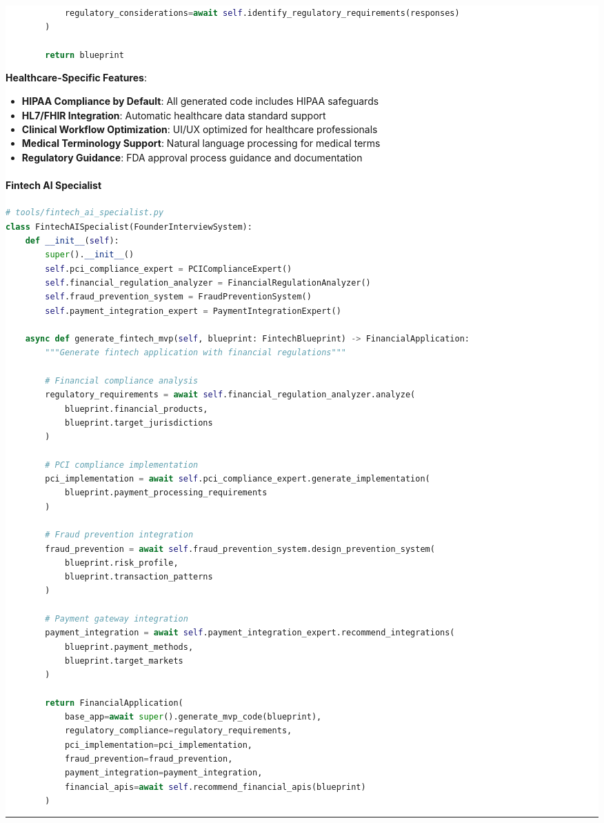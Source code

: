 ```python
            regulatory_considerations=await self.identify_regulatory_requirements(responses)
        )
        
        return blueprint
```

**Healthcare-Specific Features**:
- **HIPAA Compliance by Default**: All generated code includes HIPAA safeguards
- **HL7/FHIR Integration**: Automatic healthcare data standard support
- **Clinical Workflow Optimization**: UI/UX optimized for healthcare professionals
- **Medical Terminology Support**: Natural language processing for medical terms
- **Regulatory Guidance**: FDA approval process guidance and documentation

#### Fintech AI Specialist
```python
# tools/fintech_ai_specialist.py
class FintechAISpecialist(FounderInterviewSystem):
    def __init__(self):
        super().__init__()
        self.pci_compliance_expert = PCIComplianceExpert()
        self.financial_regulation_analyzer = FinancialRegulationAnalyzer()
        self.fraud_prevention_system = FraudPreventionSystem()
        self.payment_integration_expert = PaymentIntegrationExpert()
        
    async def generate_fintech_mvp(self, blueprint: FintechBlueprint) -> FinancialApplication:
        """Generate fintech application with financial regulations"""
        
        # Financial compliance analysis
        regulatory_requirements = await self.financial_regulation_analyzer.analyze(
            blueprint.financial_products,
            blueprint.target_jurisdictions
        )
        
        # PCI compliance implementation
        pci_implementation = await self.pci_compliance_expert.generate_implementation(
            blueprint.payment_processing_requirements
        )
        
        # Fraud prevention integration
        fraud_prevention = await self.fraud_prevention_system.design_prevention_system(
            blueprint.risk_profile,
            blueprint.transaction_patterns
        )
        
        # Payment gateway integration
        payment_integration = await self.payment_integration_expert.recommend_integrations(
            blueprint.payment_methods,
            blueprint.target_markets
        )
        
        return FinancialApplication(
            base_app=await super().generate_mvp_code(blueprint),
            regulatory_compliance=regulatory_requirements,
            pci_implementation=pci_implementation,
            fraud_prevention=fraud_prevention,
            payment_integration=payment_integration,
            financial_apis=await self.recommend_financial_apis(blueprint)
        )
```

---